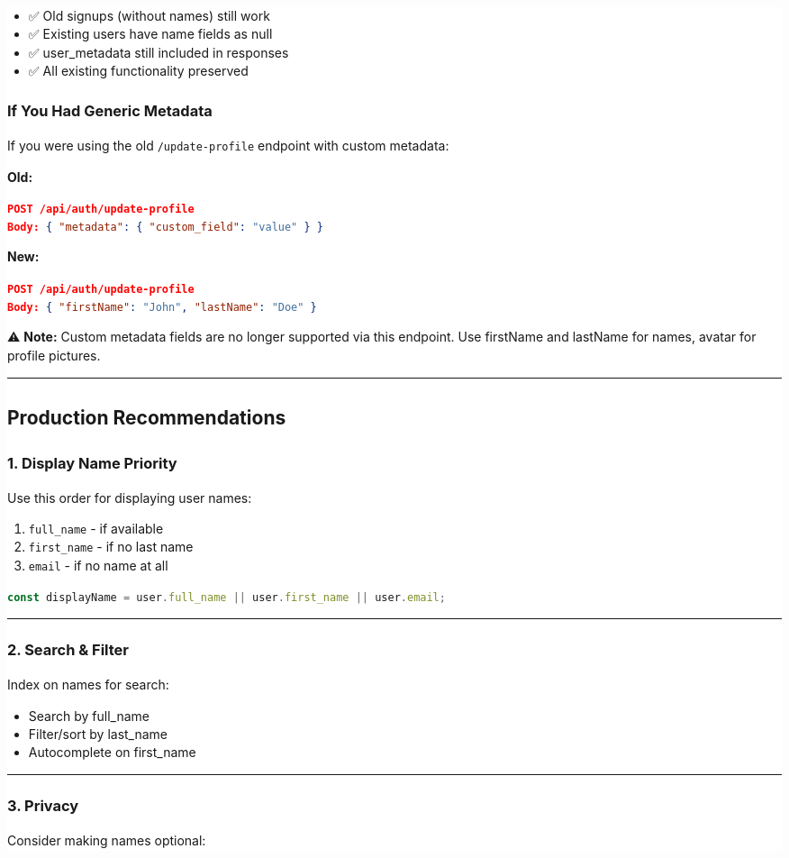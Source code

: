 - ✅ Old signups (without names) still work
- ✅ Existing users have name fields as null
- ✅ user_metadata still included in responses
- ✅ All existing functionality preserved

### If You Had Generic Metadata

If you were using the old `/update-profile` endpoint with custom metadata:

**Old:**

```json
POST /api/auth/update-profile
Body: { "metadata": { "custom_field": "value" } }
```

**New:**

```json
POST /api/auth/update-profile
Body: { "firstName": "John", "lastName": "Doe" }
```

⚠️ **Note:** Custom metadata fields are no longer supported via this endpoint. Use firstName and lastName for names, avatar for profile pictures.

---

## Production Recommendations

### 1. Display Name Priority

Use this order for displaying user names:

1. `full_name` - if available
2. `first_name` - if no last name
3. `email` - if no name at all

```javascript
const displayName = user.full_name || user.first_name || user.email;
```

---

### 2. Search & Filter

Index on names for search:

- Search by full_name
- Filter/sort by last_name
- Autocomplete on first_name

---

### 3. Privacy

Consider making names optional:
